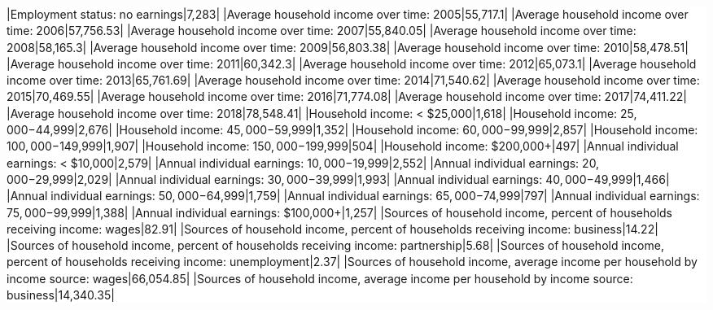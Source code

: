 |Employment status: no earnings|7,283|
|Average household income over time: 2005|55,717.1|
|Average household income over time: 2006|57,756.53|
|Average household income over time: 2007|55,840.05|
|Average household income over time: 2008|58,165.3|
|Average household income over time: 2009|56,803.38|
|Average household income over time: 2010|58,478.51|
|Average household income over time: 2011|60,342.3|
|Average household income over time: 2012|65,073.1|
|Average household income over time: 2013|65,761.69|
|Average household income over time: 2014|71,540.62|
|Average household income over time: 2015|70,469.55|
|Average household income over time: 2016|71,774.08|
|Average household income over time: 2017|74,411.22|
|Average household income over time: 2018|78,548.41|
|Household income: < $25,000|1,618|
|Household income: $25,000-$44,999|2,676|
|Household income: $45,000-$59,999|1,352|
|Household income: $60,000-$99,999|2,857|
|Household income: $100,000-$149,999|1,907|
|Household income: $150,000-$199,999|504|
|Household income: $200,000+|497|
|Annual individual earnings: < $10,000|2,579|
|Annual individual earnings: $10,000-$19,999|2,552|
|Annual individual earnings: $20,000-$29,999|2,029|
|Annual individual earnings: $30,000-$39,999|1,993|
|Annual individual earnings: $40,000-$49,999|1,466|
|Annual individual earnings: $50,000-$64,999|1,759|
|Annual individual earnings: $65,000-$74,999|797|
|Annual individual earnings: $75,000-$99,999|1,388|
|Annual individual earnings: $100,000+|1,257|
|Sources of household income, percent of households receiving income: wages|82.91|
|Sources of household income, percent of households receiving income: business|14.22|
|Sources of household income, percent of households receiving income: partnership|5.68|
|Sources of household income, percent of households receiving income: unemployment|2.37|
|Sources of household income, average income per household by income source: wages|66,054.85|
|Sources of household income, average income per household by income source: business|14,340.35|